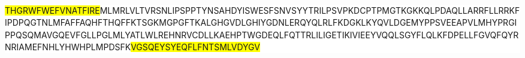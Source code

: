 <span style='background-color: yellow;'>T</span><span style='background-color: yellow;'>H</span><span style='background-color: yellow;'>G</span><span style='background-color: yellow;'>R</span><span style='background-color: yellow;'>W</span><span style='background-color: yellow;'>F</span><span style='background-color: yellow;'>W</span><span style='background-color: yellow;'>E</span><span style='background-color: yellow;'>F</span><span style='background-color: yellow;'>V</span><span style='background-color: yellow;'>N</span><span style='background-color: yellow;'>A</span><span style='background-color: yellow;'>T</span><span style='background-color: yellow;'>F</span><span style='background-color: yellow;'>I</span><span style='background-color: yellow;'>R</span><span style='background-color: yellow;'>E</span><span>M</span><span>L</span><span>M</span><span>R</span><span>L</span><span>V</span><span>L</span><span>T</span><span>V</span><span>R</span><span>S</span><span>N</span><span>L</span><span>I</span><span>P</span><span>S</span><span>P</span><span>P</span><span>T</span><span>Y</span><span>N</span><span>S</span><span>A</span><span>H</span><span>D</span><span>Y</span><span>I</span><span>S</span><span>W</span><span>E</span><span>S</span><span>F</span><span>S</span><span>N</span><span>V</span><span>S</span><span>Y</span><span>Y</span><span>T</span><span>R</span><span>I</span><span>L</span><span>P</span><span>S</span><span>V</span><span>P</span><span>K</span><span>D</span><span>C</span><span>P</span><span>T</span><span>P</span><span>M</span><span>G</span><span>T</span><span>K</span><span>G</span><span>K</span><span>K</span><span>Q</span><span>L</span><span>P</span><span>D</span><span>A</span><span>Q</span><span>L</span><span>L</span><span>A</span><span>R</span><span>R</span><span>F</span><span>L</span><span>L</span><span>R</span><span>R</span><span>K</span><span>F</span><span>I</span><span>P</span><span>D</span><span>P</span><span>Q</span><span>G</span><span>T</span><span>N</span><span>L</span><span>M</span><span>F</span><span>A</span><span>F</span><span>F</span><span>A</span><span>Q</span><span>H</span><span>F</span><span>T</span><span>H</span><span>Q</span><span>F</span><span>F</span><span>K</span><span>T</span><span>S</span><span>G</span><span>K</span><span>M</span><span>G</span><span>P</span><span>G</span><span>F</span><span>T</span><span>K</span><span>A</span><span>L</span><span>G</span><span>H</span><span>G</span><span>V</span><span>D</span><span>L</span><span>G</span><span>H</span><span>I</span><span>Y</span><span>G</span><span>D</span><span>N</span><span>L</span><span>E</span><span>R</span><span>Q</span><span>Y</span><span>Q</span><span>L</span><span>R</span><span>L</span><span>F</span><span>K</span><span>D</span><span>G</span><span>K</span><span>L</span><span>K</span><span>Y</span><span>Q</span><span>V</span><span>L</span><span>D</span><span>G</span><span>E</span><span>M</span><span>Y</span><span>P</span><span>P</span><span>S</span><span>V</span><span>E</span><span>E</span><span>A</span><span>P</span><span>V</span><span>L</span><span>M</span><span>H</span><span>Y</span><span>P</span><span>R</span><span>G</span><span>I</span><span>P</span><span>P</span><span>Q</span><span>S</span><span>Q</span><span>M</span><span>A</span><span>V</span><span>G</span><span>Q</span><span>E</span><span>V</span><span>F</span><span>G</span><span>L</span><span>L</span><span>P</span><span>G</span><span>L</span><span>M</span><span>L</span><span>Y</span><span>A</span><span>T</span><span>L</span><span>W</span><span>L</span><span>R</span><span>E</span><span>H</span><span>N</span><span>R</span><span>V</span><span>C</span><span>D</span><span>L</span><span>L</span><span>K</span><span>A</span><span>E</span><span>H</span><span>P</span><span>T</span><span>W</span><span>G</span><span>D</span><span>E</span><span>Q</span><span>L</span><span>F</span><span>Q</span><span>T</span><span>T</span><span>R</span><span>L</span><span>I</span><span>L</span><span>I</span><span>G</span><span>E</span><span>T</span><span>I</span><span>K</span><span>I</span><span>V</span><span>I</span><span>E</span><span>E</span><span>Y</span><span>V</span><span>Q</span><span>Q</span><span>L</span><span>S</span><span>G</span><span>Y</span><span>F</span><span>L</span><span>Q</span><span>L</span><span>K</span><span>F</span><span>D</span><span>P</span><span>E</span><span>L</span><span>L</span><span>F</span><span>G</span><span>V</span><span>Q</span><span>F</span><span>Q</span><span>Y</span><span>R</span><span>N</span><span>R</span><span>I</span><span>A</span><span>M</span><span>E</span><span>F</span><span>N</span><span>H</span><span>L</span><span>Y</span><span>H</span><span>W</span><span>H</span><span>P</span><span>L</span><span>M</span><span>P</span><span>D</span><span>S</span><span>F</span><span>K</span><span style='background-color: yellow;'>V</span><span style='background-color: yellow;'>G</span><span style='background-color: yellow;'>S</span><span style='background-color: yellow;'>Q</span><span style='background-color: yellow;'>E</span><span style='background-color: yellow;'>Y</span><span style='background-color: yellow;'>S</span><span style='background-color: yellow;'>Y</span><span style='background-color: yellow;'>E</span><span style='background-color: yellow;'>Q</span><span style='background-color: yellow;'>F</span><span style='background-color: yellow;'>L</span><span style='background-color: yellow;'>F</span><span style='background-color: yellow;'>N</span><span style='background-color: yellow;'>T</span><span style='background-color: yellow;'>S</span><span style='background-color: yellow;'>M</span><span style='background-color: yellow;'>L</span><span style='background-color: yellow;'>V</span><span style='background-color: yellow;'>D</span><span style='background-color: yellow;'>Y</span><span style='background-color: yellow;'>G</span><span style='background-color: yellow;'>V</span>